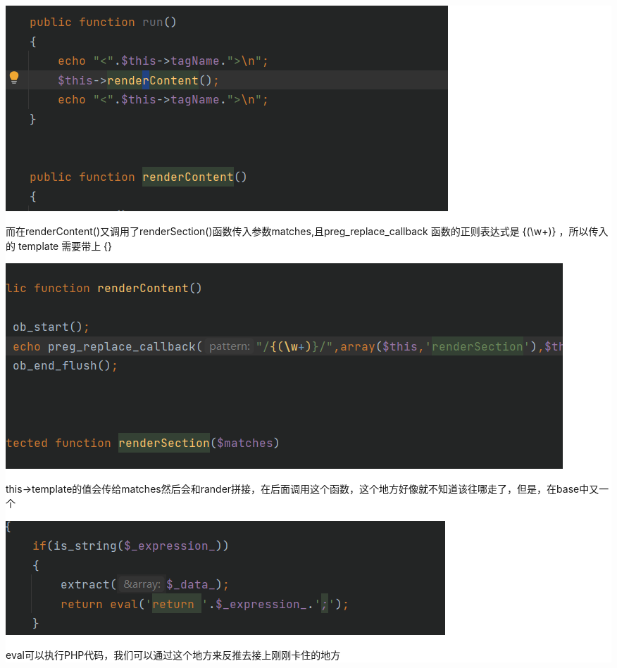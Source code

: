 ![image-20220427130614167](/upload/img/image-20220427130614167.png)

而在renderContent()又调用了renderSection()函数传入参数matches,且preg_replace_callback 函数的正则表达式是 {(\w+)} ，所以传入的 template 需要带上 {}

![image-20220427130741362](/upload/img/image-20220427130741362.png)

this->template的值会传给matches然后会和rander拼接，在后面调用这个函数，这个地方好像就不知道该往哪走了，但是，在base中又一个

![image-20220427132648237](/upload/img/image-20220427132648237.png)

eval可以执行PHP代码，我们可以通过这个地方来反推去接上刚刚卡住的地方
